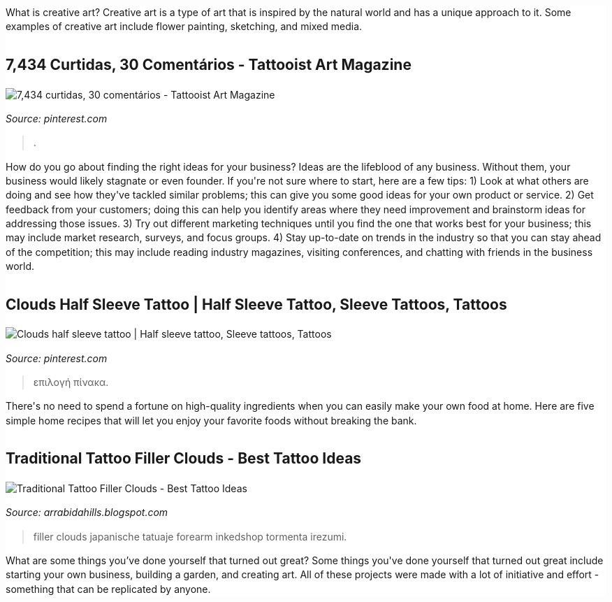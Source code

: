 	

What is creative art?
Creative art is a type of art that is inspired by the natural world and has a unique approach to it. Some examples of creative art include flower painting, sketching, and mixed media.

    
## 7,434 Curtidas, 30 Comentários - Tattooist Art Magazine

<img loading=lazy src="https://i.pinimg.com/736x/e4/8f/24/e48f249910307aa2f274d4456c86a5bb.jpg" onerror="this.onerror=null;this.src='https://tse4.mm.bing.net/th?id=OIP.tSya2j1oJLPRz1NNnvNJZgHaJP&amp;pid=15.1';" alt="7,434 curtidas, 30 comentários - Tattooist Art Magazine">

_Source: pinterest.com_

>. 

	

How do you go about finding the right ideas for your business?
Ideas are the lifeblood of any business. Without them, your business would likely stagnate or even founder. If you're not sure where to start, here are a few tips: 1) Look at what others are doing and see how they've tackled similar problems; this can give you some good ideas for your own product or service. 2) Get feedback from your customers; doing this can help you identify areas where they need improvement and brainstorm ideas for addressing those issues. 3) Try out different marketing techniques until you find the one that works best for your business; this may include market research, surveys, and focus groups. 4) Stay up-to-date on trends in the industry so that you can stay ahead of the competition; this may include reading industry magazines, visiting conferences, and chatting with friends in the business world.

    
## Clouds Half Sleeve Tattoo | Half Sleeve Tattoo, Sleeve Tattoos, Tattoos

<img loading=lazy src="https://i.pinimg.com/736x/60/7f/93/607f936cacee99da60e562617693c628.jpg" onerror="this.onerror=null;this.src='https://tse1.mm.bing.net/th?id=OIP.vqzAuq7dIAoQFJOfMonIcAHaNK&amp;pid=15.1';" alt="Clouds half sleeve tattoo | Half sleeve tattoo, Sleeve tattoos, Tattoos">

_Source: pinterest.com_

>επιλογή πίνακα. 

	

There's no need to spend a fortune on high-quality ingredients when you can easily make your own food at home. Here are five simple home recipes that will let you enjoy your favorite foods without breaking the bank.

    
## Traditional Tattoo Filler Clouds - Best Tattoo Ideas

<img loading=lazy src="https://i.pinimg.com/originals/de/44/3a/de443a7282b2a9028010dab08985dc84.jpg" onerror="this.onerror=null;this.src='https://tse3.mm.bing.net/th?id=OIP.VCh2HfvwdG0Wus4uNvAwzwAAAA&amp;pid=15.1';" alt="Traditional Tattoo Filler Clouds - Best Tattoo Ideas">

_Source: arrabidahills.blogspot.com_

>filler clouds japanische tatuaje forearm inkedshop tormenta irezumi. 

	

What are some things you’ve done yourself that turned out great?
Some things you've done yourself that turned out great include starting your own business, building a garden, and creating art. All of these projects were made with a lot of initiative and effort - something that can be replicated by anyone.
